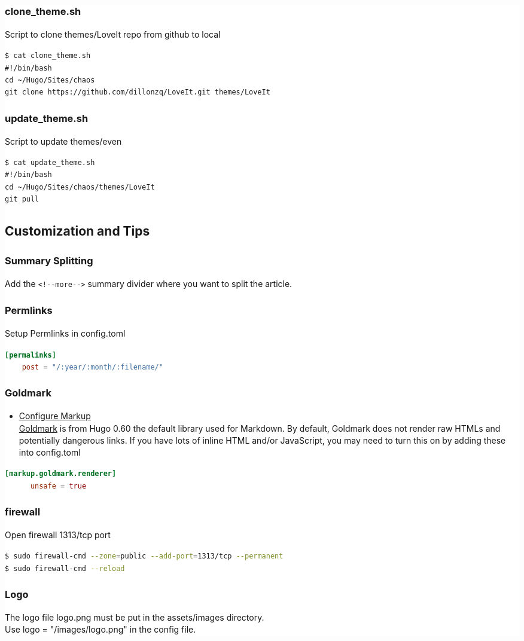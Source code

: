 ### clone_theme.sh
 Script to clone themes/LoveIt repo from github to local
```
$ cat clone_theme.sh 
#!/bin/bash
cd ~/Hugo/Sites/chaos
git clone https://github.com/dillonzq/LoveIt.git themes/LoveIt
```

### update_theme.sh
 Script to update themes/even
```
$ cat update_theme.sh 
#!/bin/bash
cd ~/Hugo/Sites/chaos/themes/LoveIt
git pull
```

## Customization and Tips

### Summary Splitting  
  Add the `<!--more-->` summary divider where you want to split the article.

### Permlinks
  Setup Permlinks in config.toml
```toml
[permalinks]
    post = "/:year/:month/:filename/"
```

### Goldmark
- [Configure Markup](https://gohugo.io/getting-started/configuration-markup/)  
  [Goldmark](https://github.com/yuin/goldmark/) is from Hugo 0.60 the default library used for Markdown. By default, Goldmark does not render raw HTMLs and potentially dangerous links. If you have lots of inline HTML and/or JavaScript, you may need to turn this on by adding these into config.toml

```toml
[markup.goldmark.renderer]
      unsafe = true
```

### firewall
  Open firewall 1313/tcp port
```bash
$ sudo firewall-cmd --zone=public --add-port=1313/tcp --permanent
$ sudo firewall-cmd --reload
```
### Logo

  The logo file logo.png must be put in the assets/images directory.  
  Use logo = "/images/logo.png" in the config file.
